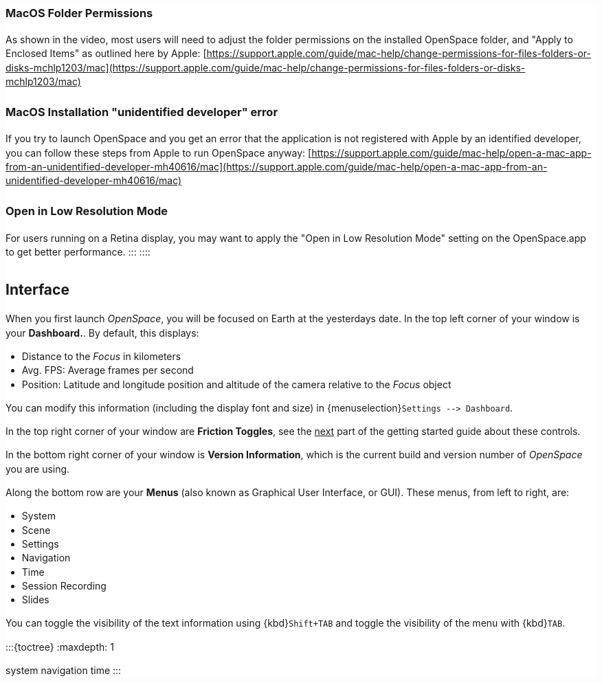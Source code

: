 ### MacOS Folder Permissions
As shown in the video, most users will need to adjust the folder permissions on the installed OpenSpace folder, and "Apply to Enclosed Items" as outlined here by Apple: [https://support.apple.com/guide/mac-help/change-permissions-for-files-folders-or-disks-mchlp1203/mac](https://support.apple.com/guide/mac-help/change-permissions-for-files-folders-or-disks-mchlp1203/mac)

### MacOS Installation "unidentified developer" error
If you try to launch OpenSpace and you get an error that the application is not registered with Apple by an identified developer, you can follow these steps from Apple to run OpenSpace anyway: [https://support.apple.com/guide/mac-help/open-a-mac-app-from-an-unidentified-developer-mh40616/mac](https://support.apple.com/guide/mac-help/open-a-mac-app-from-an-unidentified-developer-mh40616/mac)

### Open in Low Resolution Mode
For users running on a Retina display, you may want to apply the "Open in Low Resolution Mode" setting on the OpenSpace.app to get better performance.
:::
::::


## Interface
When you first launch _OpenSpace_, you will be focused on Earth at the yesterdays date. In the top left corner of your window is your **Dashboard.**. By default, this displays:
 - Distance to the _Focus_ in kilometers
 - Avg. FPS: Average frames per second
 - Position: Latitude and longitude position and altitude of the camera relative to the _Focus_ object

You can modify this information (including the display font and size) in {menuselection}`Settings --> Dashboard`.

In the top right corner of your window are **Friction Toggles**, see the [next](navigation) part of the getting started guide about these controls.

In the bottom right corner of your window is **Version Information**, which is the current build and version number of _OpenSpace_ you are using.

Along the bottom row are your **Menus** (also known as Graphical User Interface, or GUI). These menus, from left to right, are:
 - System
 - Scene
 - Settings
 - Navigation
 - Time
 - Session Recording
 - Slides

You can toggle the visibility of the text information using {kbd}`Shift+TAB` and toggle the visibility of the menu with {kbd}`TAB`.


:::{toctree}
:maxdepth: 1

system
navigation
time
:::
